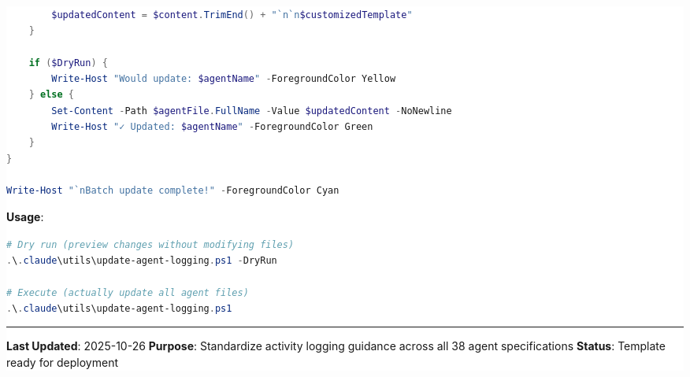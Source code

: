 ```powershell
        $updatedContent = $content.TrimEnd() + "`n`n$customizedTemplate"
    }

    if ($DryRun) {
        Write-Host "Would update: $agentName" -ForegroundColor Yellow
    } else {
        Set-Content -Path $agentFile.FullName -Value $updatedContent -NoNewline
        Write-Host "✓ Updated: $agentName" -ForegroundColor Green
    }
}

Write-Host "`nBatch update complete!" -ForegroundColor Cyan
```

**Usage**:
```powershell
# Dry run (preview changes without modifying files)
.\.claude\utils\update-agent-logging.ps1 -DryRun

# Execute (actually update all agent files)
.\.claude\utils\update-agent-logging.ps1
```

---

**Last Updated**: 2025-10-26
**Purpose**: Standardize activity logging guidance across all 38 agent specifications
**Status**: Template ready for deployment
